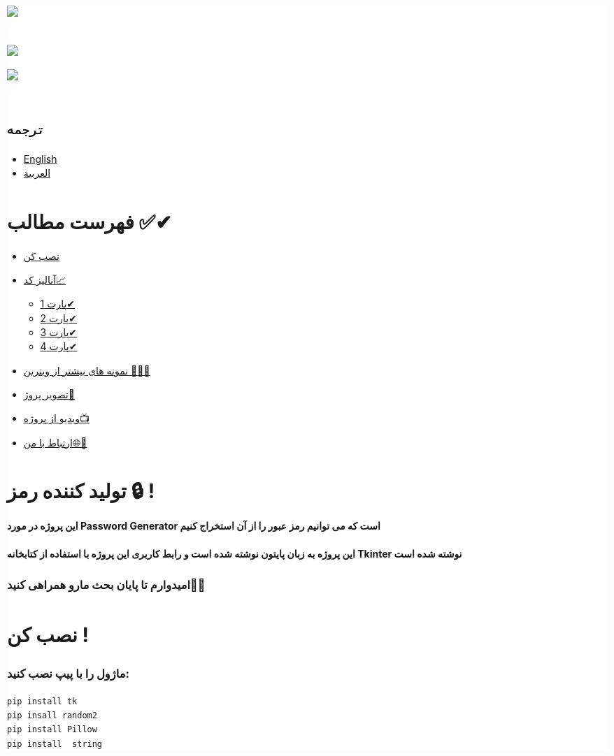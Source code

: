 <img src="https://user-images.githubusercontent.com/73097560/115834477-dbab4500-a447-11eb-908a-139a6edaec5c.gif"><br><br>
 
<a href="https://github.com/jokernets/password-generator">
<img src="https://github.com/jokernets/jokernets/assets/165279911/ca37aa56-0c4d-489b-9c05-3e2b9bacd317"></a>

<img src="https://user-images.githubusercontent.com/73097560/115834477-dbab4500-a447-11eb-908a-139a6edaec5c.gif"><br><br>

## `ترجمه`

- [English](https://github.com/jokernets/password-generate/tree/main?tab=readme-ov-file)
- [العربية](https://github.com/jokernets/password-generate/blob/main/Translation/AR.md)

  

فهرست مطالب ✅✔
=================


   *  [نصب کن](#%D9%86%D8%B5%D8%A8-%DA%A9%D9%86-)

   * [آنالیز کد📈](#%D8%A2%D9%86%D8%A7%D9%84%DB%8C%D8%B2-%DA%A9%D8%AF-%D9%87%D8%A7-
)
     * [پارت 1✔](#%D9%BE%D8%A7%D8%B1%D8%AA-1)
     * [پارت 2✔](#%D9%BE%D8%A7%D8%B1%D8%AA-2)
     * [پارت 3✔](
#%D9%BE%D8%A7%D8%B1%D8%AA-3)
     * [پارت 4✔](
#%D9%BE%D8%A7%D8%B1%D8%AA-4)
  
   *  [نمونه های بیشتر از ویترین 👀💪💯](#%D9%86%D9%85%D9%88%D9%86%D9%87-%D9%87%D8%A7%DB%8C-%D8%A8%DB%8C%D8%B4%D8%AA%D8%B1-%D8%A7%D8%B2-%D9%88%DB%8C%D8%AA%D8%B1%DB%8C%D9%86-)

  * [تصویر پروژ🔆](#%D8%AA%D8%B5%D9%88%DB%8C%D8%B1-%D8%A7%D8%B2-%D9%BE%D8%B1%D9%88%DA%98%D9%87-)

 
  * [ویدیو از پروژه📺](
#%D8%AA%D8%B5%D9%88%DB%8C%D8%B1-%D9%88%DB%8C%D8%AF%DB%8C%D9%88%DB%8C%DB%8C-%D8%A7%D8%B2-%D8%A8%D8%B1%D9%86%D8%A7%D9%85%D9%87-)

  
 * [ارتباط با من🌐👻](#%D8%A7%D8%B1%D8%AA%D8%A8%D8%A7%D8%B7-%D8%A8%D8%A7-%D9%85%D9%86)



# تولید کننده رمز 🔒 ! 

#### این پروژه در مورد Password Generator است که می توانیم رمز عبور را از آن استخراج کنیم
#### این  پروژه به زبان پایتون نوشته شده است و رابط کاربری این پروژه با استفاده از کتابخانه Tkinter نوشته شده است
### امیدوارم تا پایان بحث مارو همراهی کنید🎄🎈

# نصب کن !
### ماژول را با پیپ نصب کنید:
```python
pip install tk
pip insall random2
pip install Pillow 
pip install  string
```
